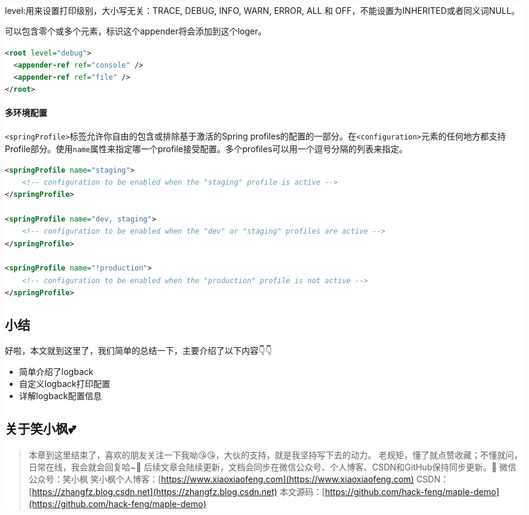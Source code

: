 level:用来设置打印级别，大小写无关：TRACE, DEBUG, INFO, WARN, ERROR, ALL 和 OFF，不能设置为INHERITED或者同义词NULL。

可以包含零个或多个元素，标识这个appender将会添加到这个loger。

```xml
<root level="debug">
  <appender-ref ref="console" />
  <appender-ref ref="file" />
</root>
```

#### 多环境配置

`<springProfile>`标签允许你自由的包含或排除基于激活的Spring profiles的配置的一部分。在`<configuration>`元素的任何地方都支持Profile部分。使用`name`属性来指定哪一个profile接受配置。多个profiles可以用一个逗号分隔的列表来指定。

```xml
<springProfile name="staging">
    <!-- configuration to be enabled when the "staging" profile is active -->
</springProfile>

<springProfile name="dev, staging">
    <!-- configuration to be enabled when the "dev" or "staging" profiles are active -->
</springProfile>

<springProfile name="!production">
    <!-- configuration to be enabled when the "production" profile is not active -->
</springProfile>

```

## 小结

好啦，本文就到这里了，我们简单的总结一下，主要介绍了以下内容👇👇

* 简单介绍了logback
* 自定义logback打印配置
* 详解logback配置信息

## 关于笑小枫💕

> 本章到这里结束了，喜欢的朋友关注一下我呦😘😘，大伙的支持，就是我坚持写下去的动力。
> 老规矩，懂了就点赞收藏；不懂就问，日常在线，我会就会回复哈~🤪
> 后续文章会陆续更新，文档会同步在微信公众号、个人博客、CSDN和GitHub保持同步更新。😬
> 微信公众号：笑小枫
> 笑小枫个人博客：[https://www.xiaoxiaofeng.com](https://www.xiaoxiaofeng.com)
> CSDN：[https://zhangfz.blog.csdn.net](https://zhangfz.blog.csdn.net)
> 本文源码：[https://github.com/hack-feng/maple-demo](https://github.com/hack-feng/maple-demo) 

